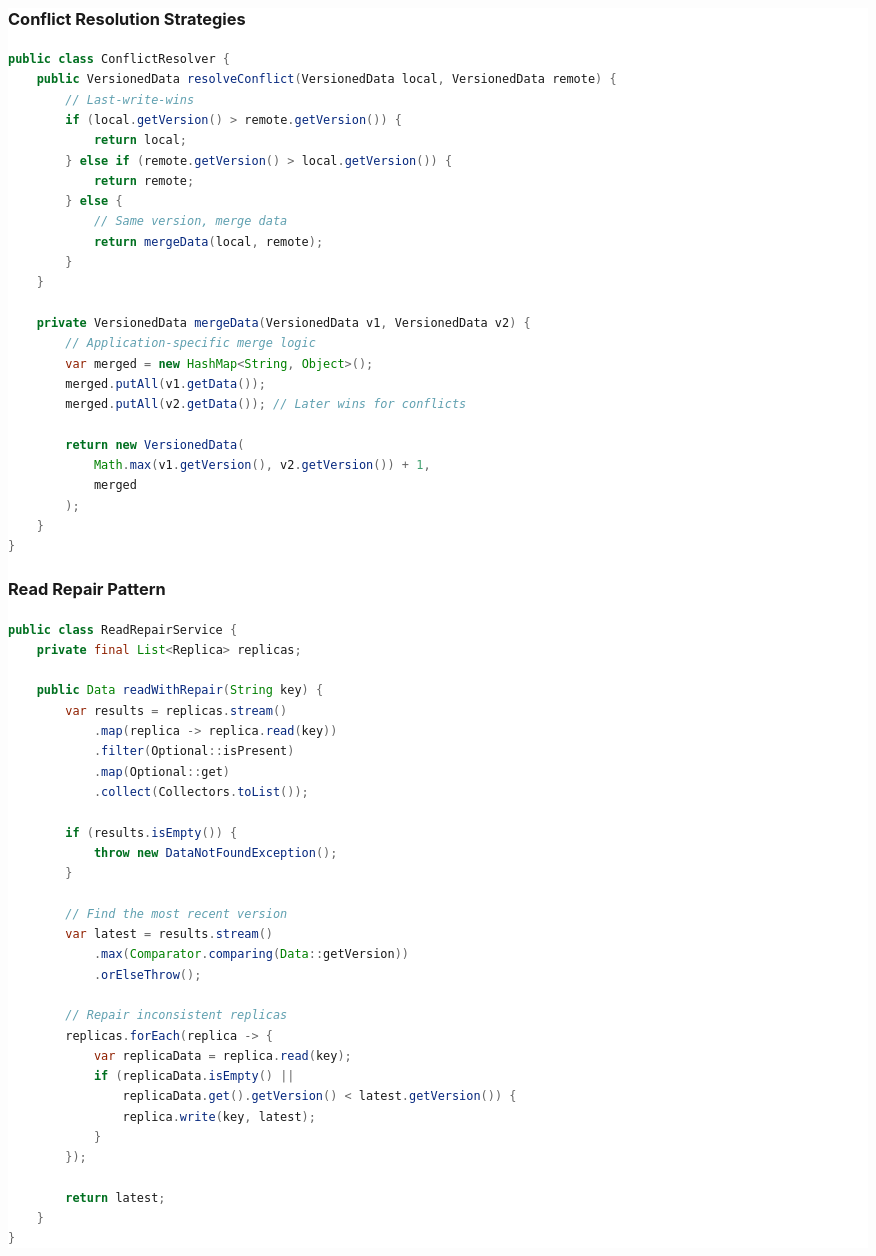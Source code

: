 ### Conflict Resolution Strategies

```java
public class ConflictResolver {
    public VersionedData resolveConflict(VersionedData local, VersionedData remote) {
        // Last-write-wins
        if (local.getVersion() > remote.getVersion()) {
            return local;
        } else if (remote.getVersion() > local.getVersion()) {
            return remote;
        } else {
            // Same version, merge data
            return mergeData(local, remote);
        }
    }
    
    private VersionedData mergeData(VersionedData v1, VersionedData v2) {
        // Application-specific merge logic
        var merged = new HashMap<String, Object>();
        merged.putAll(v1.getData());
        merged.putAll(v2.getData()); // Later wins for conflicts
        
        return new VersionedData(
            Math.max(v1.getVersion(), v2.getVersion()) + 1,
            merged
        );
    }
}
```

### Read Repair Pattern

```java
public class ReadRepairService {
    private final List<Replica> replicas;
    
    public Data readWithRepair(String key) {
        var results = replicas.stream()
            .map(replica -> replica.read(key))
            .filter(Optional::isPresent)
            .map(Optional::get)
            .collect(Collectors.toList());
        
        if (results.isEmpty()) {
            throw new DataNotFoundException();
        }
        
        // Find the most recent version
        var latest = results.stream()
            .max(Comparator.comparing(Data::getVersion))
            .orElseThrow();
        
        // Repair inconsistent replicas
        replicas.forEach(replica -> {
            var replicaData = replica.read(key);
            if (replicaData.isEmpty() || 
                replicaData.get().getVersion() < latest.getVersion()) {
                replica.write(key, latest);
            }
        });
        
        return latest;
    }
}
```